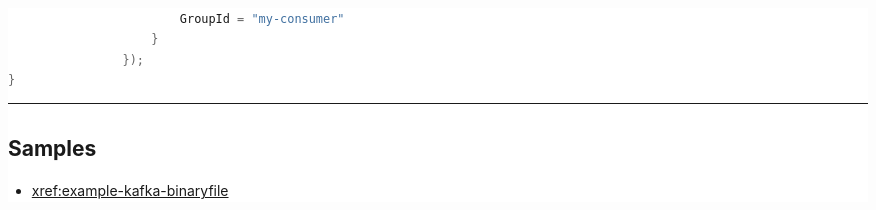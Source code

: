 ```csharp
                        GroupId = "my-consumer"
                    } 
                });
}
```
***

## Samples

* <xref:example-kafka-binaryfile>
